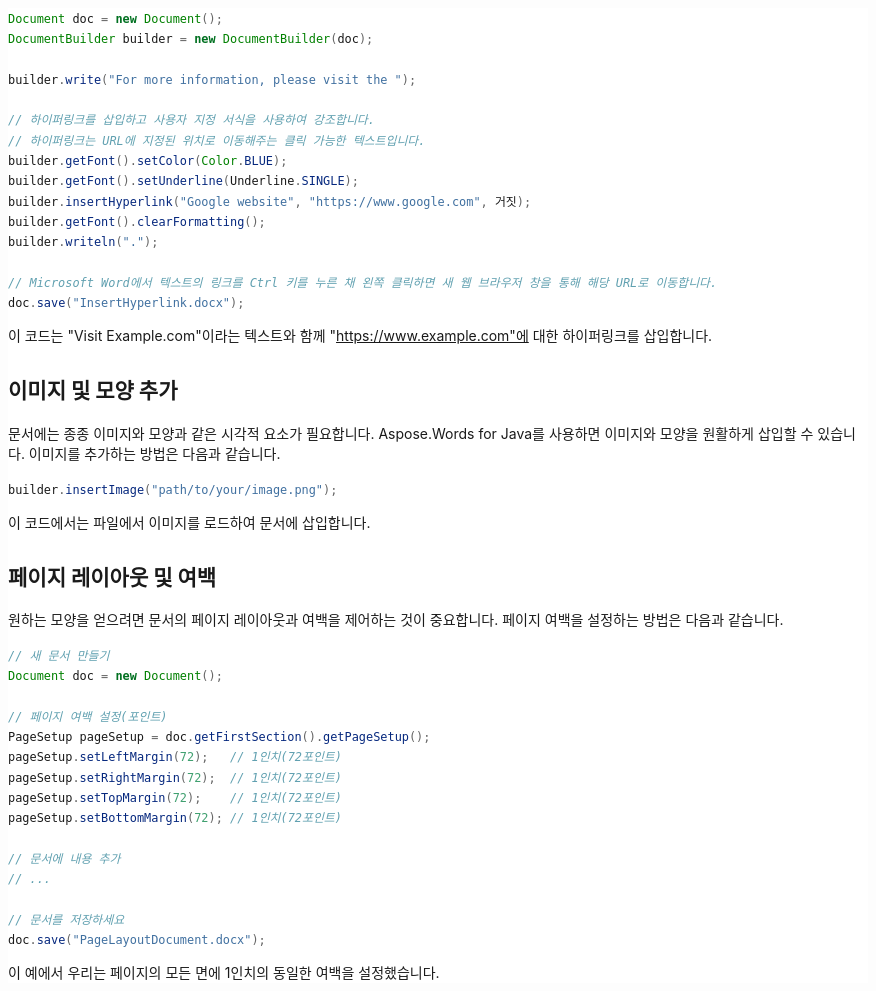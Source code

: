 ```java
Document doc = new Document();
DocumentBuilder builder = new DocumentBuilder(doc);

builder.write("For more information, please visit the ");

// 하이퍼링크를 삽입하고 사용자 지정 서식을 사용하여 강조합니다.
// 하이퍼링크는 URL에 지정된 위치로 이동해주는 클릭 가능한 텍스트입니다.
builder.getFont().setColor(Color.BLUE);
builder.getFont().setUnderline(Underline.SINGLE);
builder.insertHyperlink("Google website", "https://www.google.com", 거짓);
builder.getFont().clearFormatting();
builder.writeln(".");

// Microsoft Word에서 텍스트의 링크를 Ctrl 키를 누른 채 왼쪽 클릭하면 새 웹 브라우저 창을 통해 해당 URL로 이동합니다.
doc.save("InsertHyperlink.docx");
```

이 코드는 "Visit Example.com"이라는 텍스트와 함께 "https://www.example.com"에 대한 하이퍼링크를 삽입합니다.

## 이미지 및 모양 추가

문서에는 종종 이미지와 모양과 같은 시각적 요소가 필요합니다. Aspose.Words for Java를 사용하면 이미지와 모양을 원활하게 삽입할 수 있습니다. 이미지를 추가하는 방법은 다음과 같습니다.

```java
builder.insertImage("path/to/your/image.png");
```

이 코드에서는 파일에서 이미지를 로드하여 문서에 삽입합니다.

## 페이지 레이아웃 및 여백

원하는 모양을 얻으려면 문서의 페이지 레이아웃과 여백을 제어하는 것이 중요합니다. 페이지 여백을 설정하는 방법은 다음과 같습니다.

```java
// 새 문서 만들기
Document doc = new Document();

// 페이지 여백 설정(포인트)
PageSetup pageSetup = doc.getFirstSection().getPageSetup();
pageSetup.setLeftMargin(72);   // 1인치(72포인트)
pageSetup.setRightMargin(72);  // 1인치(72포인트)
pageSetup.setTopMargin(72);    // 1인치(72포인트)
pageSetup.setBottomMargin(72); // 1인치(72포인트)

// 문서에 내용 추가
// ...

// 문서를 저장하세요
doc.save("PageLayoutDocument.docx");
```

이 예에서 우리는 페이지의 모든 면에 1인치의 동일한 여백을 설정했습니다.
